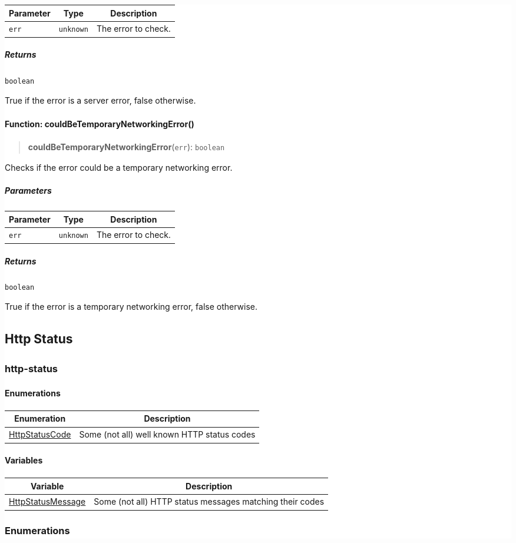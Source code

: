 | Parameter | Type | Description |
| ------ | ------ | ------ |
| `err` | `unknown` | The error to check. |

##### Returns

`boolean`

True if the error is a server error, false otherwise.


<a id="errorsfunctionscouldbetemporarynetworkingerrormd"></a>

#### Function: couldBeTemporaryNetworkingError()

> **couldBeTemporaryNetworkingError**(`err`): `boolean`

Checks if the error could be a temporary networking error.

##### Parameters

| Parameter | Type | Description |
| ------ | ------ | ------ |
| `err` | `unknown` | The error to check. |

##### Returns

`boolean`

True if the error is a temporary networking error, false otherwise.

## Http Status


<a id="http-statusreadmemd"></a>

### http-status

#### Enumerations

| Enumeration | Description |
| ------ | ------ |
| [HttpStatusCode](#http-statusenumerationshttpstatuscodemd) | Some (not all) well known HTTP status codes |

#### Variables

| Variable | Description |
| ------ | ------ |
| [HttpStatusMessage](#http-statusvariableshttpstatusmessagemd) | Some (not all) HTTP status messages matching their codes |

### Enumerations


<a id="http-statusenumerationshttpstatuscodemd"></a>
